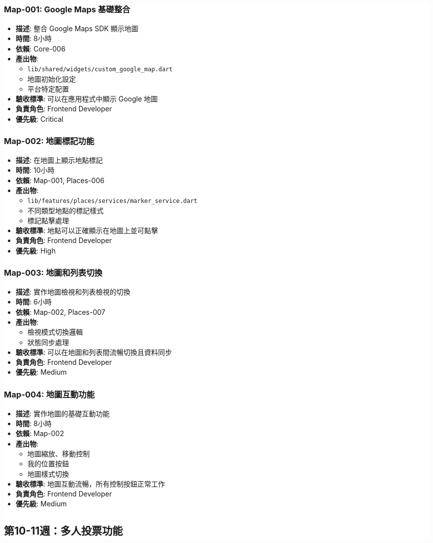 ### Map-001: Google Maps 基礎整合
- **描述**: 整合 Google Maps SDK 顯示地圖
- **時間**: 8小時
- **依賴**: Core-006
- **產出物**:
  - `lib/shared/widgets/custom_google_map.dart`
  - 地圖初始化設定
  - 平台特定配置
- **驗收標準**: 可以在應用程式中顯示 Google 地圖
- **負責角色**: Frontend Developer
- **優先級**: Critical

### Map-002: 地圖標記功能
- **描述**: 在地圖上顯示地點標記
- **時間**: 10小時
- **依賴**: Map-001, Places-006
- **產出物**:
  - `lib/features/places/services/marker_service.dart`
  - 不同類型地點的標記樣式
  - 標記點擊處理
- **驗收標準**: 地點可以正確顯示在地圖上並可點擊
- **負責角色**: Frontend Developer
- **優先級**: High

### Map-003: 地圖和列表切換
- **描述**: 實作地圖檢視和列表檢視的切換
- **時間**: 6小時
- **依賴**: Map-002, Places-007
- **產出物**:
  - 檢視模式切換邏輯
  - 狀態同步處理
- **驗收標準**: 可以在地圖和列表間流暢切換且資料同步
- **負責角色**: Frontend Developer
- **優先級**: Medium

### Map-004: 地圖互動功能
- **描述**: 實作地圖的基礎互動功能
- **時間**: 8小時
- **依賴**: Map-002
- **產出物**:
  - 地圖縮放、移動控制
  - 我的位置按鈕
  - 地圖樣式切換
- **驗收標準**: 地圖互動流暢，所有控制按鈕正常工作
- **負責角色**: Frontend Developer
- **優先級**: Medium

## 第10-11週：多人投票功能
